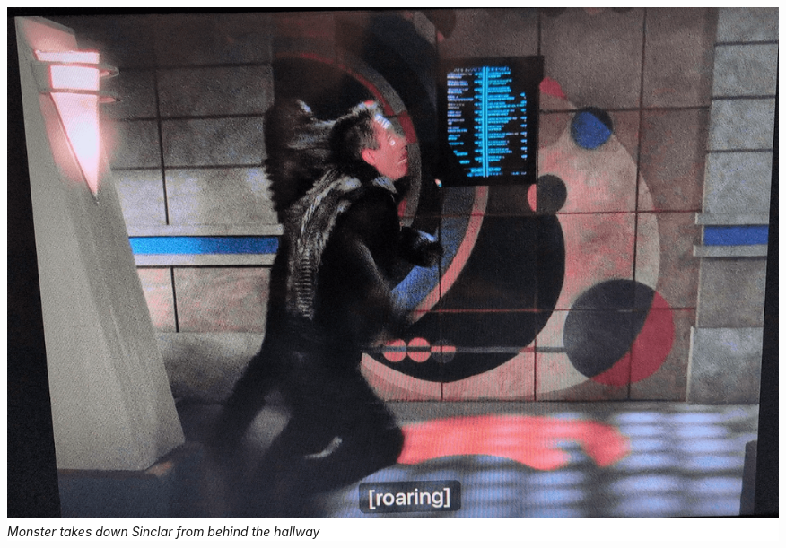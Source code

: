  <img src="/ms_assets/images/bab5/sucka-roaring.png">
 <em>Monster takes down Sinclar from behind the hallway</em>
</div>

<div class="image-plus-caption">